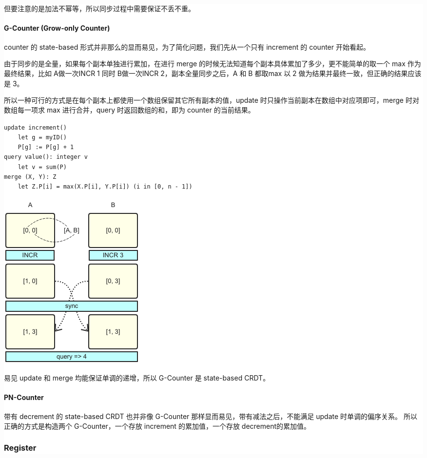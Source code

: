 但要注意的是加法不幂等，所以同步过程中需要保证不丢不重。



#### G-Counter (Grow-only Counter)

counter 的 state-based 形式并非那么的显而易见，为了简化问题，我们先从一个只有 increment 的 counter 开始看起。

由于同步的是全量，如果每个副本单独进行累加，在进行 merge 的时候无法知道每个副本具体累加了多少，更不能简单的取一个 max 作为最终结果，比如 A做一次INCR 1 同时 B做一次INCR 2，副本全量同步之后，A 和 B 都取max 以 2 做为结果并最终一致，但正确的结果应该是 3。

所以一种可行的方式是在每个副本上都使用一个数组保留其它所有副本的值，update 时只操作当前副本在数组中对应项即可，merge 时对数组每一项求 max 进行合并，query 时返回数组的和，即为 counter 的当前结果。

```
update increment()
    let g = myID()
    P[g] := P[g] + 1
query value(): integer v
    let v = sum(P)
merge (X, Y): Z
    let Z.P[i] = max(X.P[i], Y.P[i]) (i in [0, n - 1])
```



![image.png | center | 278x340](./images/1535631582091-64f791e5-8b70-4951-b998-bd64187c269f.png)



易见 update 和 merge 均能保证单调的递增，所以 G-Counter 是 state-based CRDT。

#### PN-Counter

带有 decrement 的 state-based CRDT 也并非像 G-Counter 那样显而易见，带有减法之后，不能满足 update 时单调的偏序关系。 所以正确的方式是构造两个 G-Counter，一个存放 increment 的累加值，一个存放 decrement的累加值。



### Register
